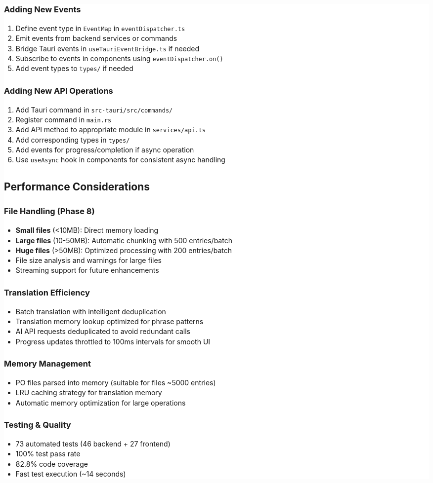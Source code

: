 ### Adding New Events
1. Define event type in `EventMap` in `eventDispatcher.ts`
2. Emit events from backend services or commands
3. Bridge Tauri events in `useTauriEventBridge.ts` if needed
4. Subscribe to events in components using `eventDispatcher.on()`
5. Add event types to `types/` if needed

### Adding New API Operations
1. Add Tauri command in `src-tauri/src/commands/`
2. Register command in `main.rs`
3. Add API method to appropriate module in `services/api.ts`
4. Add corresponding types in `types/`
5. Add events for progress/completion if async operation
6. Use `useAsync` hook in components for consistent async handling

## Performance Considerations

### File Handling (Phase 8)
- **Small files** (<10MB): Direct memory loading
- **Large files** (10-50MB): Automatic chunking with 500 entries/batch
- **Huge files** (>50MB): Optimized processing with 200 entries/batch
- File size analysis and warnings for large files
- Streaming support for future enhancements

### Translation Efficiency
- Batch translation with intelligent deduplication
- Translation memory lookup optimized for phrase patterns
- AI API requests deduplicated to avoid redundant calls
- Progress updates throttled to 100ms intervals for smooth UI

### Memory Management
- PO files parsed into memory (suitable for files ~5000 entries)
- LRU caching strategy for translation memory
- Automatic memory optimization for large operations

### Testing & Quality
- 73 automated tests (46 backend + 27 frontend)
- 100% test pass rate
- 82.8% code coverage
- Fast test execution (~14 seconds)